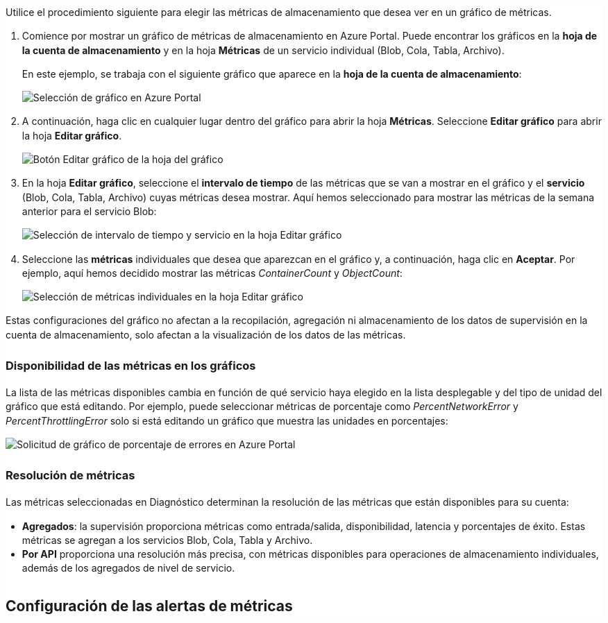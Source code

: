 Utilice el procedimiento siguiente para elegir las métricas de almacenamiento que desea ver en un gráfico de métricas. 

1. Comience por mostrar un gráfico de métricas de almacenamiento en Azure Portal. Puede encontrar los gráficos en la **hoja de la cuenta de almacenamiento** y en la hoja **Métricas** de un servicio individual (Blob, Cola, Tabla, Archivo).

   En este ejemplo, se trabaja con el siguiente gráfico que aparece en la **hoja de la cuenta de almacenamiento**:

   ![Selección de gráfico en Azure Portal](./media/storage-monitor-storage-account/stg-customize-chart-00.png)

1. A continuación, haga clic en cualquier lugar dentro del gráfico para abrir la hoja **Métricas**. Seleccione **Editar gráfico** para abrir la hoja **Editar gráfico**.

   ![Botón Editar gráfico de la hoja del gráfico](./media/storage-monitor-storage-account/stg-customize-chart-01.png)

1. En la hoja **Editar gráfico**, seleccione el **intervalo de tiempo** de las métricas que se van a mostrar en el gráfico y el **servicio** (Blob, Cola, Tabla, Archivo) cuyas métricas desea mostrar. Aquí hemos seleccionado para mostrar las métricas de la semana anterior para el servicio Blob:

   ![Selección de intervalo de tiempo y servicio en la hoja Editar gráfico](./media/storage-monitor-storage-account/stg-customize-chart-02.png)

1. Seleccione las **métricas** individuales que desea que aparezcan en el gráfico y, a continuación, haga clic en **Aceptar**. Por ejemplo, aquí hemos decidido mostrar las métricas *ContainerCount* y *ObjectCount*:

   ![Selección de métricas individuales en la hoja Editar gráfico](./media/storage-monitor-storage-account/stg-customize-chart-03.png)

Estas configuraciones del gráfico no afectan a la recopilación, agregación ni almacenamiento de los datos de supervisión en la cuenta de almacenamiento, solo afectan a la visualización de los datos de las métricas.

### <a name="metrics-availability-in-charts"></a>Disponibilidad de las métricas en los gráficos

La lista de las métricas disponibles cambia en función de qué servicio haya elegido en la lista desplegable y del tipo de unidad del gráfico que está editando. Por ejemplo, puede seleccionar métricas de porcentaje como *PercentNetworkError* y *PercentThrottlingError* solo si está editando un gráfico que muestra las unidades en porcentajes:

![Solicitud de gráfico de porcentaje de errores en Azure Portal](./media/storage-monitor-storage-account/stg-customize-chart-04.png)

### <a name="metrics-resolution"></a>Resolución de métricas

Las métricas seleccionadas en Diagnóstico determinan la resolución de las métricas que están disponibles para su cuenta:

* **Agregados**: la supervisión proporciona métricas como entrada/salida, disponibilidad, latencia y porcentajes de éxito. Estas métricas se agregan a los servicios Blob, Cola, Tabla y Archivo.
* **Por API** proporciona una resolución más precisa, con métricas disponibles para operaciones de almacenamiento individuales, además de los agregados de nivel de servicio.

## <a name="configure-metrics-alerts"></a>Configuración de las alertas de métricas
